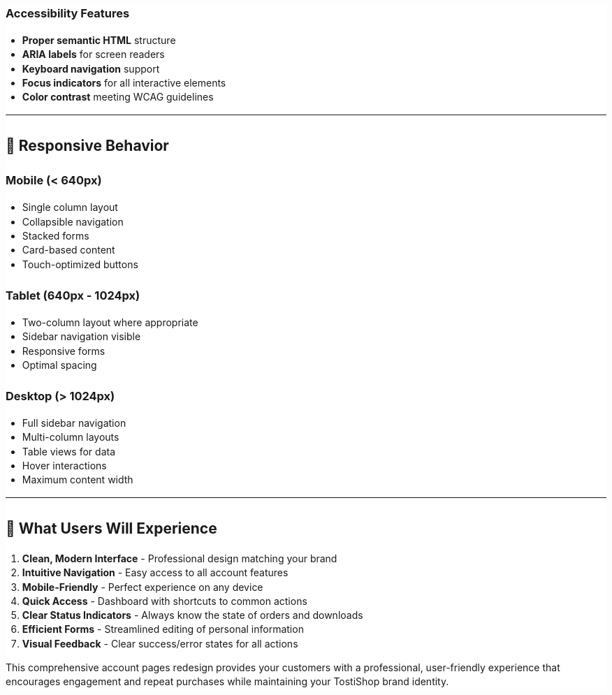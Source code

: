 ### **Accessibility Features**
- **Proper semantic HTML** structure
- **ARIA labels** for screen readers
- **Keyboard navigation** support
- **Focus indicators** for all interactive elements
- **Color contrast** meeting WCAG guidelines

---

## **📱 Responsive Behavior**

### **Mobile (< 640px)**
- Single column layout
- Collapsible navigation
- Stacked forms
- Card-based content
- Touch-optimized buttons

### **Tablet (640px - 1024px)**
- Two-column layout where appropriate
- Sidebar navigation visible
- Responsive forms
- Optimal spacing

### **Desktop (> 1024px)**
- Full sidebar navigation
- Multi-column layouts
- Table views for data
- Hover interactions
- Maximum content width

---

## **🔄 What Users Will Experience**

1. **Clean, Modern Interface** - Professional design matching your brand
2. **Intuitive Navigation** - Easy access to all account features
3. **Mobile-Friendly** - Perfect experience on any device
4. **Quick Access** - Dashboard with shortcuts to common actions
5. **Clear Status Indicators** - Always know the state of orders and downloads
6. **Efficient Forms** - Streamlined editing of personal information
7. **Visual Feedback** - Clear success/error states for all actions

This comprehensive account pages redesign provides your customers with a professional, user-friendly experience that encourages engagement and repeat purchases while maintaining your TostiShop brand identity.
